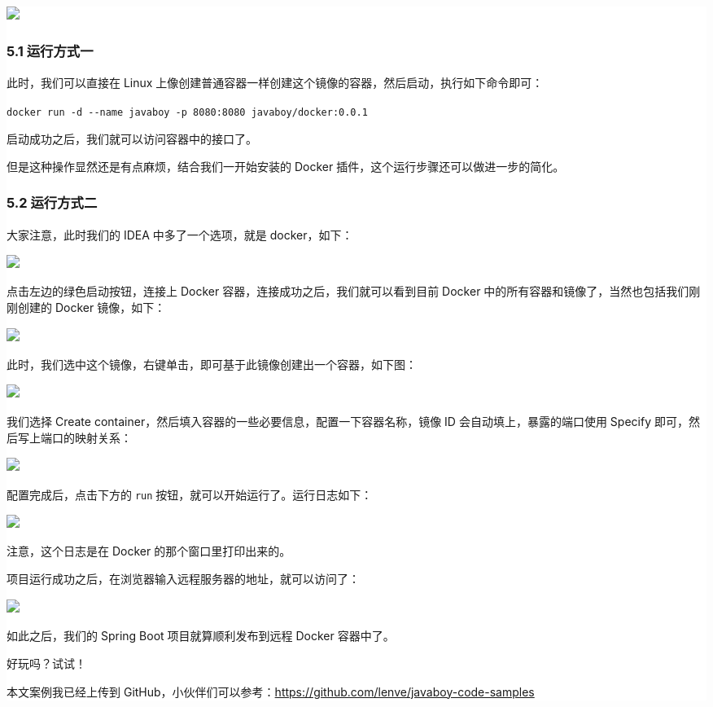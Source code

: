 ![](http://www.javaboy.org/images/boot/34-7.png)

### 5.1 运行方式一

此时，我们可以直接在 Linux 上像创建普通容器一样创建这个镜像的容器，然后启动，执行如下命令即可：

```
docker run -d --name javaboy -p 8080:8080 javaboy/docker:0.0.1
```

启动成功之后，我们就可以访问容器中的接口了。

但是这种操作显然还是有点麻烦，结合我们一开始安装的 Docker 插件，这个运行步骤还可以做进一步的简化。

### 5.2 运行方式二

大家注意，此时我们的 IDEA 中多了一个选项，就是 docker，如下：

![](http://www.javaboy.org/images/boot/34-8.png)

点击左边的绿色启动按钮，连接上 Docker 容器，连接成功之后，我们就可以看到目前 Docker 中的所有容器和镜像了，当然也包括我们刚刚创建的 Docker 镜像，如下：

![](http://www.javaboy.org/images/boot/34-9.png)

此时，我们选中这个镜像，右键单击，即可基于此镜像创建出一个容器，如下图：

![](http://www.javaboy.org/images/boot/34-10.png)

我们选择 Create container，然后填入容器的一些必要信息，配置一下容器名称，镜像 ID 会自动填上，暴露的端口使用 Specify 即可，然后写上端口的映射关系：

![](http://www.javaboy.org/images/boot/34-11.png)

配置完成后，点击下方的 `run` 按钮，就可以开始运行了。运行日志如下：

![](http://www.javaboy.org/images/boot/34-12.png)

注意，这个日志是在 Docker 的那个窗口里打印出来的。

项目运行成功之后，在浏览器输入远程服务器的地址，就可以访问了：

![](http://www.javaboy.org/images/boot/34-13.png)

如此之后，我们的 Spring Boot 项目就算顺利发布到远程 Docker 容器中了。

好玩吗？试试！

本文案例我已经上传到 GitHub，小伙伴们可以参考：https://github.com/lenve/javaboy-code-samples​